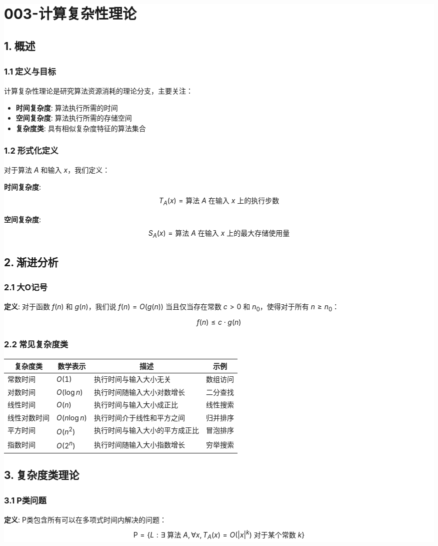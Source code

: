 # 003-计算复杂性理论

## 1. 概述

### 1.1 定义与目标

计算复杂性理论是研究算法资源消耗的理论分支，主要关注：

- **时间复杂度**: 算法执行所需的时间
- **空间复杂度**: 算法执行所需的存储空间
- **复杂度类**: 具有相似复杂度特征的算法集合

### 1.2 形式化定义

对于算法 $A$ 和输入 $x$，我们定义：

**时间复杂度**:
$$T_A(x) = \text{算法 } A \text{ 在输入 } x \text{ 上的执行步数}$$

**空间复杂度**:
$$S_A(x) = \text{算法 } A \text{ 在输入 } x \text{ 上的最大存储使用量}$$

## 2. 渐进分析

### 2.1 大O记号

**定义**: 对于函数 $f(n)$ 和 $g(n)$，我们说 $f(n) = O(g(n))$ 当且仅当存在常数 $c > 0$ 和 $n_0$，使得对于所有 $n \geq n_0$：
$$f(n) \leq c \cdot g(n)$$

### 2.2 常见复杂度类

| 复杂度类 | 数学表示 | 描述 | 示例 |
|---------|---------|------|------|
| 常数时间 | $O(1)$ | 执行时间与输入大小无关 | 数组访问 |
| 对数时间 | $O(\log n)$ | 执行时间随输入大小对数增长 | 二分查找 |
| 线性时间 | $O(n)$ | 执行时间与输入大小成正比 | 线性搜索 |
| 线性对数时间 | $O(n \log n)$ | 执行时间介于线性和平方之间 | 归并排序 |
| 平方时间 | $O(n^2)$ | 执行时间与输入大小的平方成正比 | 冒泡排序 |
| 指数时间 | $O(2^n)$ | 执行时间随输入大小指数增长 | 穷举搜索 |

## 3. 复杂度类理论

### 3.1 P类问题

**定义**: P类包含所有可以在多项式时间内解决的问题：
$$\text{P} = \{L : \exists \text{ 算法 } A, \forall x, T_A(x) = O(|x|^k) \text{ 对于某个常数 } k\}$$
